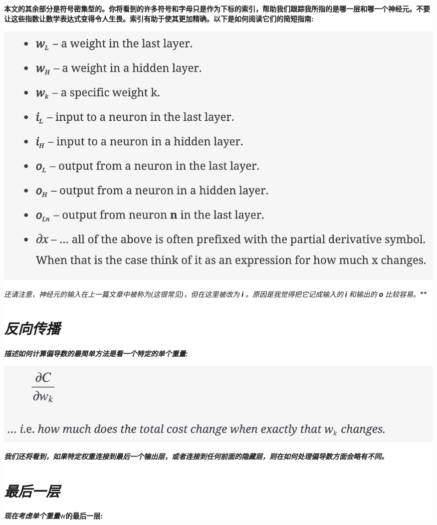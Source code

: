**本文的其余部分是符号密集型的。你将看到的许多符号和字母只是作为下标的索引，帮助我们跟踪我所指的是哪一层和哪一个神经元。不要让这些指数让数学表达式变得令人生畏。索引有助于使其更加精确。以下是如何阅读它们的简短指南:**

**![](img/433a203899603496b9bdb83b02a5fa0d.png)**

**还请注意，神经元的输入在上一篇文章中被称为*(这很常见)，但在这里被改为 ***i*** 。原因是我觉得把它记成输入的 ***i*** *和输出*的 ***o*** *比较容易。****

# ***反向传播***

***描述如何计算偏导数的最简单方法是看一个特定的单个重量:***

***![](img/dcb381bb65b2cd9e955209d69fafe3a1.png)***

***我们还将看到，如果特定权重连接到最后一个输出层，或者连接到任何前面的隐藏层，则在如何处理偏导数方面会略有不同。***

# ***最后一层***

***现在考虑单个重量***w******的最后一层:******

